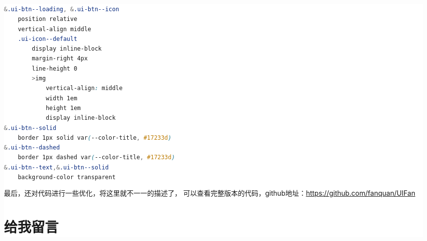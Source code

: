 ```css
&.ui-btn--loading, &.ui-btn--icon
    position relative
    vertical-align middle
    .ui-icon--default
        display inline-block
        margin-right 4px
        line-height 0
        >img
            vertical-align: middle
            width 1em
            height 1em
            display inline-block
&.ui-btn--solid
    border 1px solid var(--color-title, #17233d)
&.ui-btn--dashed
    border 1px dashed var(--color-title, #17233d)
&.ui-btn--text,&.ui-btn--solid
    background-color transparent
```

最后，还对代码进行一些优化，将这里就不一一的描述了， 可以查看完整版本的代码，github地址：https://github.com/fanquan/UIFan

# 给我留言
<Vssue title="给我留言" />






